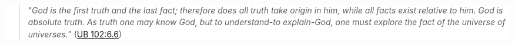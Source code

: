 > “_God is the first truth and the last fact; therefore does all truth take origin in him, while all facts exist relative to him. God is absolute truth. As truth one may know God, but to understand-to explain-God, one must explore the fact of the universe of universes._” ([UB 102:6.6](/en/The_Urantia_Book/102#p6_6))